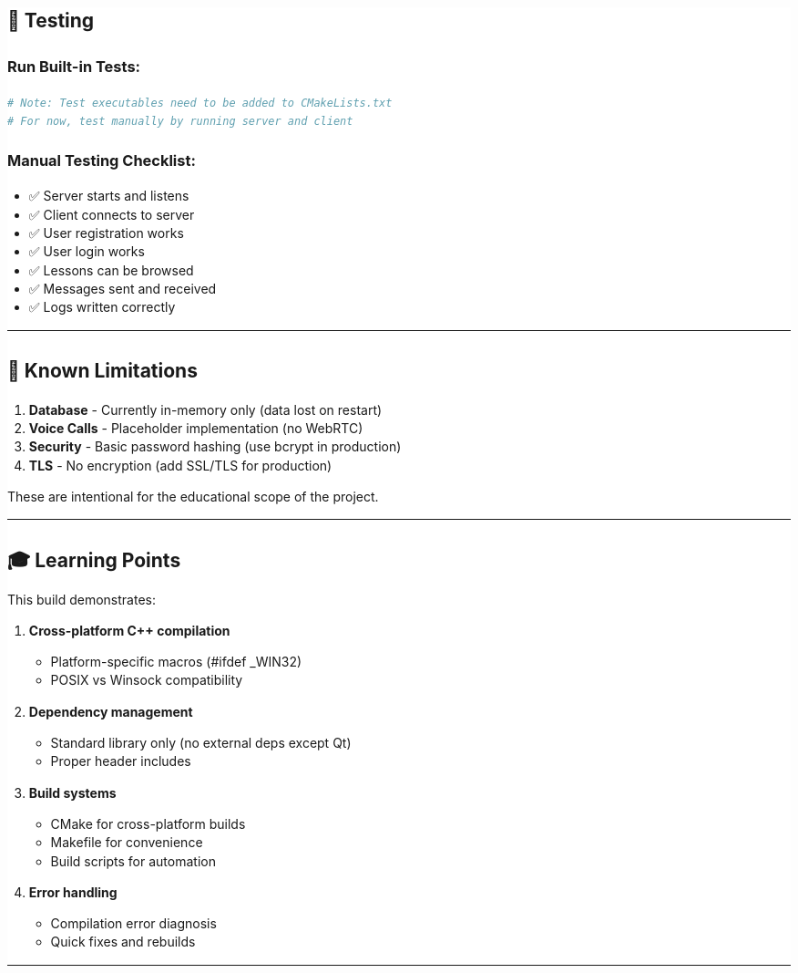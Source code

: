 
## 🔬 Testing

### Run Built-in Tests:
```bash
# Note: Test executables need to be added to CMakeLists.txt
# For now, test manually by running server and client
```

### Manual Testing Checklist:
- ✅ Server starts and listens
- ✅ Client connects to server
- ✅ User registration works
- ✅ User login works
- ✅ Lessons can be browsed
- ✅ Messages sent and received
- ✅ Logs written correctly

---

## 🐛 Known Limitations

1. **Database** - Currently in-memory only (data lost on restart)
2. **Voice Calls** - Placeholder implementation (no WebRTC)
3. **Security** - Basic password hashing (use bcrypt in production)
4. **TLS** - No encryption (add SSL/TLS for production)

These are intentional for the educational scope of the project.

---

## 🎓 Learning Points

This build demonstrates:

1. **Cross-platform C++ compilation**
   - Platform-specific macros (#ifdef _WIN32)
   - POSIX vs Winsock compatibility

2. **Dependency management**
   - Standard library only (no external deps except Qt)
   - Proper header includes

3. **Build systems**
   - CMake for cross-platform builds
   - Makefile for convenience
   - Build scripts for automation

4. **Error handling**
   - Compilation error diagnosis
   - Quick fixes and rebuilds

---
